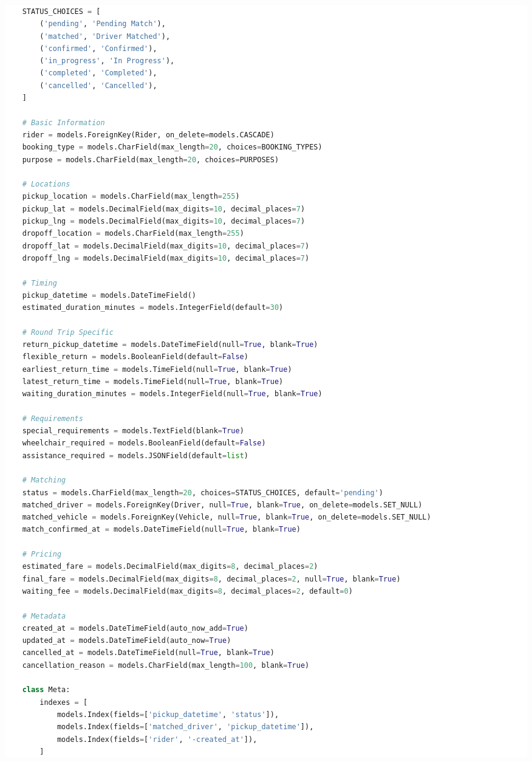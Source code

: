 ```python
    STATUS_CHOICES = [
        ('pending', 'Pending Match'),
        ('matched', 'Driver Matched'),
        ('confirmed', 'Confirmed'),
        ('in_progress', 'In Progress'),
        ('completed', 'Completed'),
        ('cancelled', 'Cancelled'),
    ]
    
    # Basic Information
    rider = models.ForeignKey(Rider, on_delete=models.CASCADE)
    booking_type = models.CharField(max_length=20, choices=BOOKING_TYPES)
    purpose = models.CharField(max_length=20, choices=PURPOSES)
    
    # Locations
    pickup_location = models.CharField(max_length=255)
    pickup_lat = models.DecimalField(max_digits=10, decimal_places=7)
    pickup_lng = models.DecimalField(max_digits=10, decimal_places=7)
    dropoff_location = models.CharField(max_length=255)
    dropoff_lat = models.DecimalField(max_digits=10, decimal_places=7)
    dropoff_lng = models.DecimalField(max_digits=10, decimal_places=7)
    
    # Timing
    pickup_datetime = models.DateTimeField()
    estimated_duration_minutes = models.IntegerField(default=30)
    
    # Round Trip Specific
    return_pickup_datetime = models.DateTimeField(null=True, blank=True)
    flexible_return = models.BooleanField(default=False)
    earliest_return_time = models.TimeField(null=True, blank=True)
    latest_return_time = models.TimeField(null=True, blank=True)
    waiting_duration_minutes = models.IntegerField(null=True, blank=True)
    
    # Requirements
    special_requirements = models.TextField(blank=True)
    wheelchair_required = models.BooleanField(default=False)
    assistance_required = models.JSONField(default=list)
    
    # Matching
    status = models.CharField(max_length=20, choices=STATUS_CHOICES, default='pending')
    matched_driver = models.ForeignKey(Driver, null=True, blank=True, on_delete=models.SET_NULL)
    matched_vehicle = models.ForeignKey(Vehicle, null=True, blank=True, on_delete=models.SET_NULL)
    match_confirmed_at = models.DateTimeField(null=True, blank=True)
    
    # Pricing
    estimated_fare = models.DecimalField(max_digits=8, decimal_places=2)
    final_fare = models.DecimalField(max_digits=8, decimal_places=2, null=True, blank=True)
    waiting_fee = models.DecimalField(max_digits=8, decimal_places=2, default=0)
    
    # Metadata
    created_at = models.DateTimeField(auto_now_add=True)
    updated_at = models.DateTimeField(auto_now=True)
    cancelled_at = models.DateTimeField(null=True, blank=True)
    cancellation_reason = models.CharField(max_length=100, blank=True)
    
    class Meta:
        indexes = [
            models.Index(fields=['pickup_datetime', 'status']),
            models.Index(fields=['matched_driver', 'pickup_datetime']),
            models.Index(fields=['rider', '-created_at']),
        ]


```